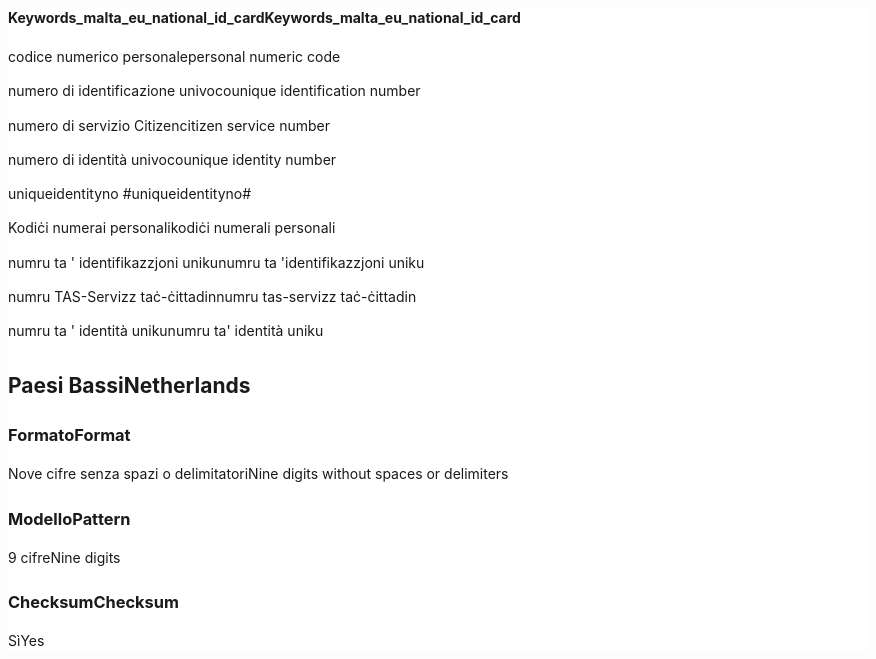 #### <a name="keywords_malta_eu_national_id_card"></a><span data-ttu-id="4e6c2-422">Keywords_malta_eu_national_id_card</span><span class="sxs-lookup"><span data-stu-id="4e6c2-422">Keywords_malta_eu_national_id_card</span></span>

<span data-ttu-id="4e6c2-423">codice numerico personale</span><span class="sxs-lookup"><span data-stu-id="4e6c2-423">personal numeric code</span></span>
  
<span data-ttu-id="4e6c2-424">numero di identificazione univoco</span><span class="sxs-lookup"><span data-stu-id="4e6c2-424">unique identification number</span></span>
  
<span data-ttu-id="4e6c2-425">numero di servizio Citizen</span><span class="sxs-lookup"><span data-stu-id="4e6c2-425">citizen service number</span></span>
  
<span data-ttu-id="4e6c2-426">numero di identità univoco</span><span class="sxs-lookup"><span data-stu-id="4e6c2-426">unique identity number</span></span>
  
<span data-ttu-id="4e6c2-427">uniqueidentityno #</span><span class="sxs-lookup"><span data-stu-id="4e6c2-427">uniqueidentityno#</span></span>
  
<span data-ttu-id="4e6c2-428">Kodiċi numerai personali</span><span class="sxs-lookup"><span data-stu-id="4e6c2-428">kodiċi numerali personali</span></span>
  
<span data-ttu-id="4e6c2-429">numru ta ' identifikazzjoni uniku</span><span class="sxs-lookup"><span data-stu-id="4e6c2-429">numru ta 'identifikazzjoni uniku</span></span>
  
<span data-ttu-id="4e6c2-430">numru TAS-Servizz taċ-ċittadin</span><span class="sxs-lookup"><span data-stu-id="4e6c2-430">numru tas-servizz taċ-ċittadin</span></span>
  
<span data-ttu-id="4e6c2-431">numru ta ' identità uniku</span><span class="sxs-lookup"><span data-stu-id="4e6c2-431">numru ta' identità uniku</span></span>
  
## <a name="netherlands"></a><span data-ttu-id="4e6c2-432">Paesi Bassi</span><span class="sxs-lookup"><span data-stu-id="4e6c2-432">Netherlands</span></span>

### <a name="format"></a><span data-ttu-id="4e6c2-433">Formato</span><span class="sxs-lookup"><span data-stu-id="4e6c2-433">Format</span></span>

<span data-ttu-id="4e6c2-434">Nove cifre senza spazi o delimitatori</span><span class="sxs-lookup"><span data-stu-id="4e6c2-434">Nine digits without spaces or delimiters</span></span>
  
### <a name="pattern"></a><span data-ttu-id="4e6c2-435">Modello</span><span class="sxs-lookup"><span data-stu-id="4e6c2-435">Pattern</span></span>

<span data-ttu-id="4e6c2-436">9 cifre</span><span class="sxs-lookup"><span data-stu-id="4e6c2-436">Nine digits</span></span>
  
### <a name="checksum"></a><span data-ttu-id="4e6c2-437">Checksum</span><span class="sxs-lookup"><span data-stu-id="4e6c2-437">Checksum</span></span>

<span data-ttu-id="4e6c2-438">Sì</span><span class="sxs-lookup"><span data-stu-id="4e6c2-438">Yes</span></span>
  